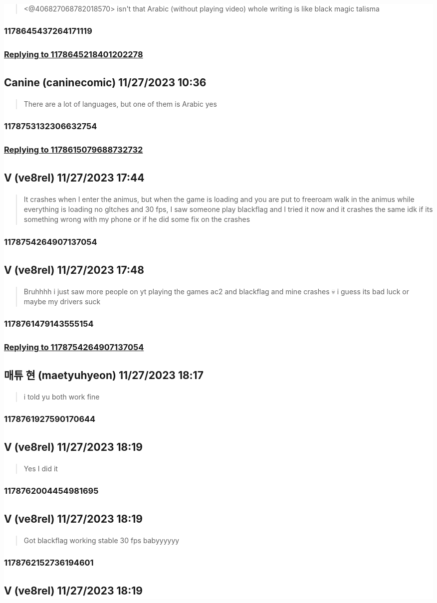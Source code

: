 > <@406827068782018570> isn't that Arabic
> (without playing video)
> whole writing is like black magic talisma

### 1178645437264171119
### [Replying to 1178645218401202278](#1178645218401202278)
## Canine (caninecomic) 11/27/2023 10:36 

> There are a lot of languages, but one of them is Arabic yes

### 1178753132306632754
### [Replying to 1178615079688732732](#1178615079688732732)
## V (ve8rel) 11/27/2023 17:44 

> It crashes when I enter the animus, but when the game is loading and you are put to freeroam walk in the animus while everything is loading no gltches and 30 fps, I saw someone play blackflag and I tried it now and it crashes the same idk if its something wrong with my phone or if he did some fix on the crashes

### 1178754264907137054
## V (ve8rel) 11/27/2023 17:48 

> Bruhhhh i just saw more people on yt playing the games ac2 and blackflag and mine crashes 💀 i guess its bad luck or maybe my drivers suck

### 1178761479143555154
### [Replying to 1178754264907137054](#1178754264907137054)
## 매튜 현 (maetyuhyeon) 11/27/2023 18:17 

> i told yu both work fine

### 1178761927590170644
## V (ve8rel) 11/27/2023 18:19 

> Yes I did it

### 1178762004454981695
## V (ve8rel) 11/27/2023 18:19 

> Got blackflag working stable 30 fps babyyyyyy

### 1178762152736194601
## V (ve8rel) 11/27/2023 18:19 

